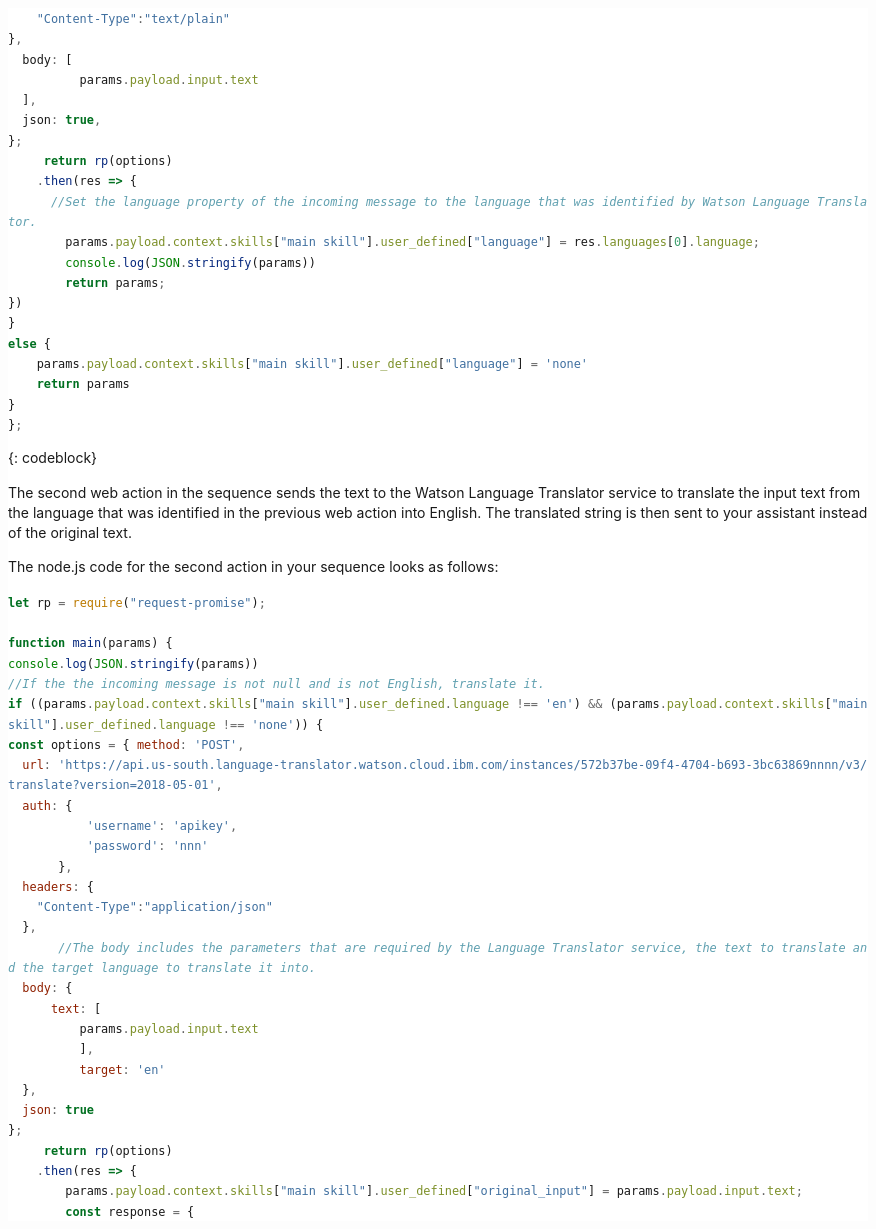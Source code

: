 ```javascript
    "Content-Type":"text/plain"
},
  body: [
          params.payload.input.text
  ],
  json: true,
};
     return rp(options)
    .then(res => {
      //Set the language property of the incoming message to the language that was identified by Watson Language Translator.
        params.payload.context.skills["main skill"].user_defined["language"] = res.languages[0].language;
        console.log(JSON.stringify(params))
        return params;
})
}
else {
    params.payload.context.skills["main skill"].user_defined["language"] = 'none'
    return params
}
};
```
{: codeblock}

The second web action in the sequence sends the text to the Watson Language Translator service to translate the input text from the language that was identified in the previous web action into English. The translated string is then sent to your assistant instead of the original text.

The node.js code for the second action in your sequence looks as follows:

```javascript
let rp = require("request-promise");

function main(params) {
console.log(JSON.stringify(params))
//If the the incoming message is not null and is not English, translate it.
if ((params.payload.context.skills["main skill"].user_defined.language !== 'en') && (params.payload.context.skills["main skill"].user_defined.language !== 'none')) {
const options = { method: 'POST',
  url: 'https://api.us-south.language-translator.watson.cloud.ibm.com/instances/572b37be-09f4-4704-b693-3bc63869nnnn/v3/translate?version=2018-05-01',
  auth: {
           'username': 'apikey',
           'password': 'nnn'
       },
  headers: {
    "Content-Type":"application/json"
  },
       //The body includes the parameters that are required by the Language Translator service, the text to translate and the target language to translate it into.
  body: {
      text: [
          params.payload.input.text
          ],
          target: 'en'
  },
  json: true
};
     return rp(options)
    .then(res => {
        params.payload.context.skills["main skill"].user_defined["original_input"] = params.payload.input.text;
        const response = {
```